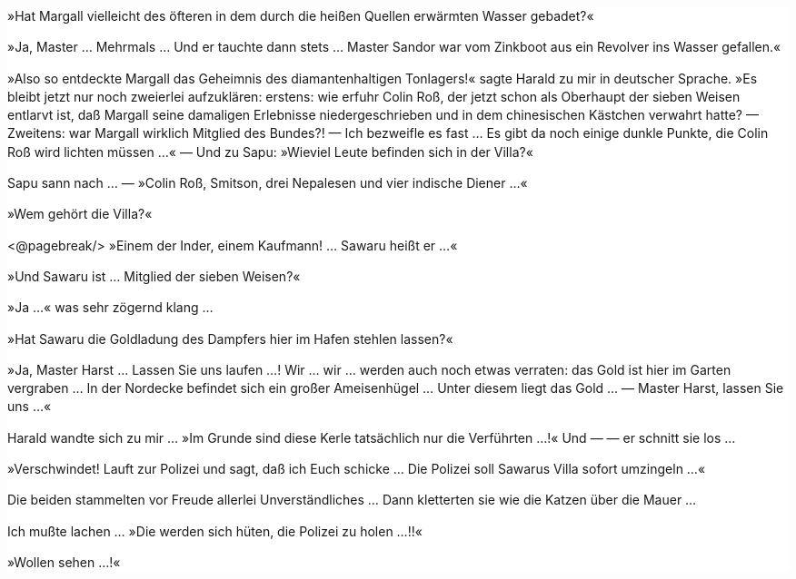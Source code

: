 »Hat Margall vielleicht des öfteren in dem durch die
heißen Quellen erwärmten Wasser gebadet?«

»Ja, Master … Mehrmals … Und er tauchte dann
stets … Master Sandor war vom Zinkboot aus ein Revolver
ins Wasser gefallen.«

»Also so entdeckte Margall das Geheimnis des diamantenhaltigen
Tonlagers!« sagte Harald zu mir in deutscher
Sprache. »Es bleibt jetzt nur noch zweierlei aufzuklären:
erstens: wie erfuhr Colin Roß, der jetzt schon als Oberhaupt
der sieben Weisen entlarvt ist, daß Margall seine damaligen
Erlebnisse niedergeschrieben und in dem chinesischen Kästchen
verwahrt hatte? — Zweitens: war Margall wirklich Mitglied
des Bundes?! — Ich bezweifle es fast … Es gibt
da noch einige dunkle Punkte, die Colin Roß wird lichten
müssen …« — Und zu Sapu: »Wieviel Leute befinden sich
in der Villa?«

Sapu sann nach … — »Colin Roß, Smitson, drei
Nepalesen und vier indische Diener …«

»Wem gehört die Villa?«

<@pagebreak/>
»Einem der Inder, einem Kaufmann! … Sawaru
heißt er …«

»Und Sawaru ist … Mitglied der sieben Weisen?«

»Ja …« was sehr zögernd klang …

»Hat Sawaru die Goldladung des Dampfers hier im
Hafen stehlen lassen?«

»Ja, Master Harst … Lassen Sie uns laufen …!
Wir … wir … werden auch noch etwas verraten: das
Gold ist hier im Garten vergraben … In der Nordecke
befindet sich ein großer Ameisenhügel … Unter diesem
liegt das Gold … — Master Harst, lassen Sie uns …«

Harald wandte sich zu mir … »Im Grunde sind diese
Kerle tatsächlich nur die Verführten …!« Und — — er
schnitt sie los …

»Verschwindet! Lauft zur Polizei und sagt, daß ich
Euch schicke … Die Polizei soll Sawarus Villa sofort
umzingeln …«

Die beiden stammelten vor Freude allerlei Unverständliches
… Dann kletterten sie wie die Katzen über die
Mauer …

Ich mußte lachen … »Die werden sich hüten, die
Polizei zu holen …!!«

»Wollen sehen …!«
